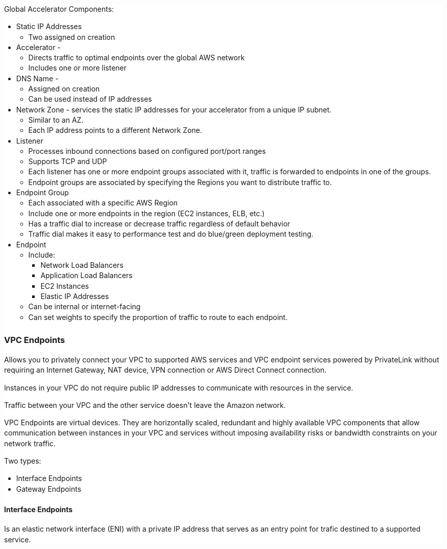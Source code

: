 Global Accelerator Components:
- Static IP Addresses
  - Two assigned on creation
- Accelerator -  
  - Directs traffic to optimal endpoints over the global AWS network
  - Includes one or more listener
- DNS Name - 
  - Assigned on creation
  - Can be used instead of IP addresses
- Network Zone - services the static IP addresses for your accelerator from a unique IP subnet. 
  - Similar to an AZ.
  - Each IP address points to a different Network Zone.
- Listener
  - Processes inbound connections based on configured port/port ranges
  - Supports TCP and UDP
  - Each listener has one or more endpoint groups associated with it, traffic is forwarded to endpoints in one of the groups.
  - Endpoint groups are associated by specifying the Regions you want to distribute traffic to.
- Endpoint Group
  - Each associated with a specific AWS Region
  - Include one or more endpoints in the region (EC2 instances, ELB, etc.)
  - Has a traffic dial to increase or decrease traffic regardless of default behavior
  - Traffic dial makes it easy to performance test and do blue/green deployment testing.
- Endpoint
  - Include:
    - Network Load Balancers
    - Application Load Balancers
    - EC2 Instances
    - Elastic IP Addresses
  - Can be internal or internet-facing
  - Can set weights to specify the proportion of traffic to route to each endpoint.

### VPC Endpoints
Allows you to privately connect your VPC to supported AWS services and VPC endpoint services powered by PrivateLink without requiring an Internet Gateway, NAT device, VPN connection or AWS Direct Connect connection.

Instances in your VPC do not require public IP addresses to communicate with resources in the service.

Traffic between your VPC and the other service doesn't leave the Amazon network.

VPC Endpoints are virtual devices. They are horizontally scaled, redundant and highly available VPC components that allow communication between instances in your VPC and services without imposing availability risks or bandwidth constraints on your network traffic.

Two types:
- Interface Endpoints
- Gateway Endpoints

#### Interface Endpoints
Is an elastic network interface (ENI) with a private IP address that serves as an entry point for trafic destined to a supported service. 
